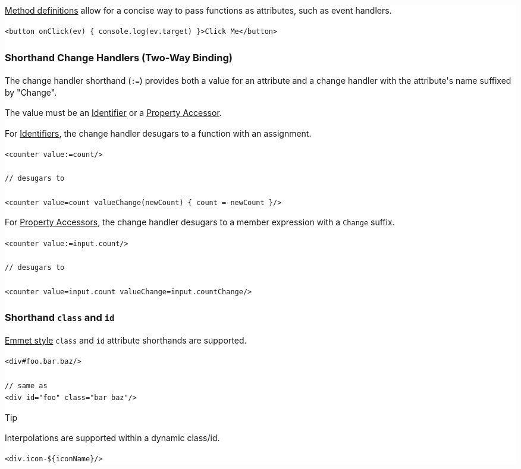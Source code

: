 [Method definitions](https://developer.mozilla.org/en-US/docs/Web/JavaScript/Reference/Functions/Method_definitions) allow for a concise way to pass functions as attributes, such as event handlers.

```marko
<button onClick(ev) { console.log(ev.target) }>Click Me</button>
```

### Shorthand Change Handlers (Two-Way Binding)

The change handler shorthand (`:=`) provides both a value for an attribute and a change handler with the attribute's name suffixed by "Change".

The value must be an [Identifier](https://developer.mozilla.org/en-US/docs/Glossary/Identifier) or a [Property Accessor](https://developer.mozilla.org/en-US/docs/Web/JavaScript/Reference/Operators/Property_accessors).

For [Identifiers](https://developer.mozilla.org/en-US/docs/Glossary/Identifier), the change handler desugars to a function with an assignment.

```marko
<counter value:=count/>

// desugars to

<counter value=count valueChange(newCount) { count = newCount }/>
```

For [Property Accessors](https://developer.mozilla.org/en-US/docs/Web/JavaScript/Reference/Operators/Property_accessors), the change handler desugars to a member expression with a `Change` suffix.

```marko
<counter value:=input.count/>

// desugars to

<counter value=input.count valueChange=input.countChange/>
```

### Shorthand `class` and `id`

[Emmet style](https://docs.emmet.io/abbreviations/syntax/#id-and-class) `class` and `id` attribute shorthands are supported.

```marko
<div#foo.bar.baz/>

// same as
<div id="foo" class="bar baz"/>
```

> [!TIP]
> Interpolations are supported within a dynamic class/id.
>
> ```marko
> <div.icon-${iconName}/>
> ```
